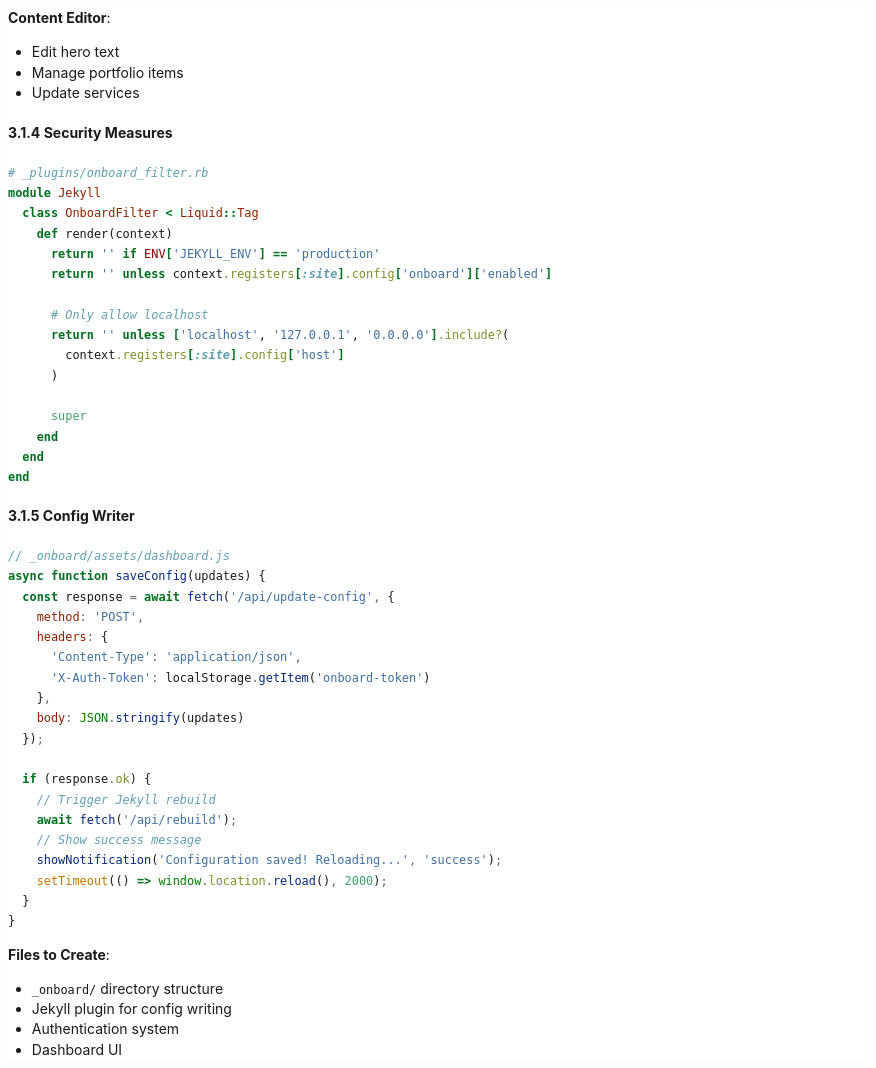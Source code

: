 **Content Editor**:
- Edit hero text
- Manage portfolio items
- Update services

#### 3.1.4 Security Measures
```ruby
# _plugins/onboard_filter.rb
module Jekyll
  class OnboardFilter < Liquid::Tag
    def render(context)
      return '' if ENV['JEKYLL_ENV'] == 'production'
      return '' unless context.registers[:site].config['onboard']['enabled']

      # Only allow localhost
      return '' unless ['localhost', '127.0.0.1', '0.0.0.0'].include?(
        context.registers[:site].config['host']
      )

      super
    end
  end
end
```

#### 3.1.5 Config Writer
```javascript
// _onboard/assets/dashboard.js
async function saveConfig(updates) {
  const response = await fetch('/api/update-config', {
    method: 'POST',
    headers: {
      'Content-Type': 'application/json',
      'X-Auth-Token': localStorage.getItem('onboard-token')
    },
    body: JSON.stringify(updates)
  });

  if (response.ok) {
    // Trigger Jekyll rebuild
    await fetch('/api/rebuild');
    // Show success message
    showNotification('Configuration saved! Reloading...', 'success');
    setTimeout(() => window.location.reload(), 2000);
  }
}
```

**Files to Create**:
- `_onboard/` directory structure
- Jekyll plugin for config writing
- Authentication system
- Dashboard UI
